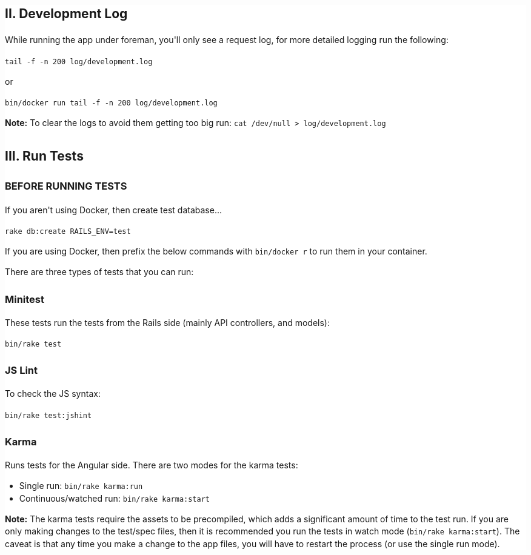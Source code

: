## II. Development Log

While running the app under foreman, you'll only see a request log, for more detailed logging run the following:

```
tail -f -n 200 log/development.log
```

or

```
bin/docker run tail -f -n 200 log/development.log
```

**Note:** To clear the logs to avoid them getting too big run: `cat /dev/null > log/development.log`

## III. Run Tests

### BEFORE RUNNING TESTS

If you aren't using Docker, then create test database...

```
rake db:create RAILS_ENV=test
```

If you are using Docker, then prefix the below commands with `bin/docker r` to run them in your container.

There are three types of tests that you can run:

### Minitest

These tests run the tests from the Rails side (mainly API controllers, and models):

```
bin/rake test
```

### JS Lint

To check the JS syntax:

```
bin/rake test:jshint
```

### Karma

Runs tests for the Angular side. There are two modes for the karma tests:

* Single run: `bin/rake karma:run`
* Continuous/watched run: `bin/rake karma:start`

**Note:** The karma tests require the assets to be precompiled, which adds a significant amount of time to the test run. If you are only making changes to the test/spec files, then it is recommended you run the tests in watch mode (`bin/rake karma:start`). The caveat is that any time you make a change to the app files, you will have to restart the process (or use the single run mode).
